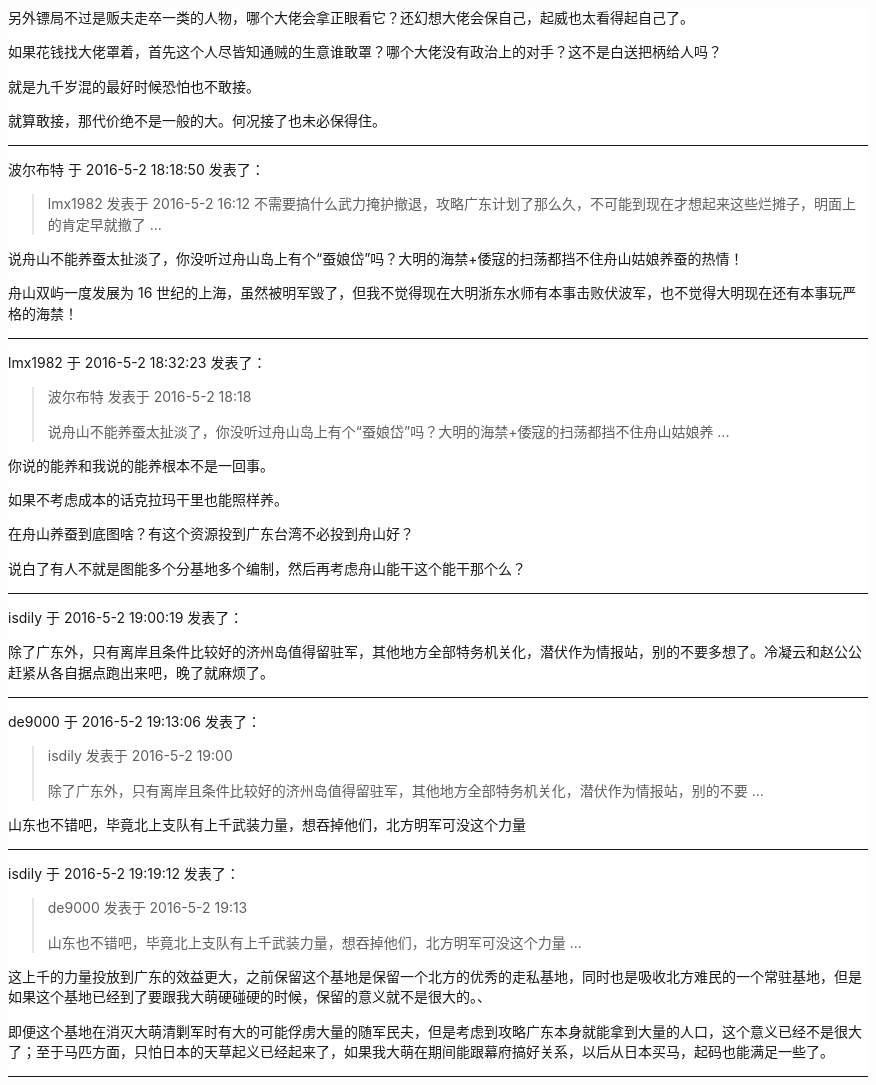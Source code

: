 另外镖局不过是贩夫走卒一类的人物，哪个大佬会拿正眼看它？还幻想大佬会保自己，起威也太看得起自己了。

如果花钱找大佬罩着，首先这个人尽皆知通贼的生意谁敢罩？哪个大佬没有政治上的对手？这不是白送把柄给人吗？

就是九千岁混的最好时候恐怕也不敢接。

就算敢接，那代价绝不是一般的大。何况接了也未必保得住。

---

波尔布特 于 2016-5-2 18:18:50 发表了：

> lmx1982 发表于 2016-5-2 16:12 不需要搞什么武力掩护撤退，攻略广东计划了那么久，不可能到现在才想起来这些烂摊子，明面上的肯定早就撤了 ...

说舟山不能养蚕太扯淡了，你没听过舟山岛上有个“蚕娘岱”吗？大明的海禁+倭寇的扫荡都挡不住舟山姑娘养蚕的热情！

舟山双屿一度发展为 16 世纪的上海，虽然被明军毁了，但我不觉得现在大明浙东水师有本事击败伏波军，也不觉得大明现在还有本事玩严格的海禁！

---

lmx1982 于 2016-5-2 18:32:23 发表了：

> 波尔布特 发表于 2016-5-2 18:18
>
> 说舟山不能养蚕太扯淡了，你没听过舟山岛上有个“蚕娘岱”吗？大明的海禁+倭寇的扫荡都挡不住舟山姑娘养 ...

你说的能养和我说的能养根本不是一回事。

如果不考虑成本的话克拉玛干里也能照样养。

在舟山养蚕到底图啥？有这个资源投到广东台湾不必投到舟山好？

说白了有人不就是图能多个分基地多个编制，然后再考虑舟山能干这个能干那个么？

---

isdily 于 2016-5-2 19:00:19 发表了：

除了广东外，只有离岸且条件比较好的济州岛值得留驻军，其他地方全部特务机关化，潜伏作为情报站，别的不要多想了。冷凝云和赵公公赶紧从各自据点跑出来吧，晚了就麻烦了。

---

de9000 于 2016-5-2 19:13:06 发表了：

> isdily 发表于 2016-5-2 19:00
>
> 除了广东外，只有离岸且条件比较好的济州岛值得留驻军，其他地方全部特务机关化，潜伏作为情报站，别的不要 ...

山东也不错吧，毕竟北上支队有上千武装力量，想吞掉他们，北方明军可没这个力量

---

isdily 于 2016-5-2 19:19:12 发表了：

> de9000 发表于 2016-5-2 19:13
>
> 山东也不错吧，毕竟北上支队有上千武装力量，想吞掉他们，北方明军可没这个力量 ...

这上千的力量投放到广东的效益更大，之前保留这个基地是保留一个北方的优秀的走私基地，同时也是吸收北方难民的一个常驻基地，但是如果这个基地已经到了要跟我大萌硬碰硬的时候，保留的意义就不是很大的。、

即便这个基地在消灭大萌清剿军时有大的可能俘虏大量的随军民夫，但是考虑到攻略广东本身就能拿到大量的人口，这个意义已经不是很大了；至于马匹方面，只怕日本的天草起义已经起来了，如果我大萌在期间能跟幕府搞好关系，以后从日本买马，起码也能满足一些了。

---